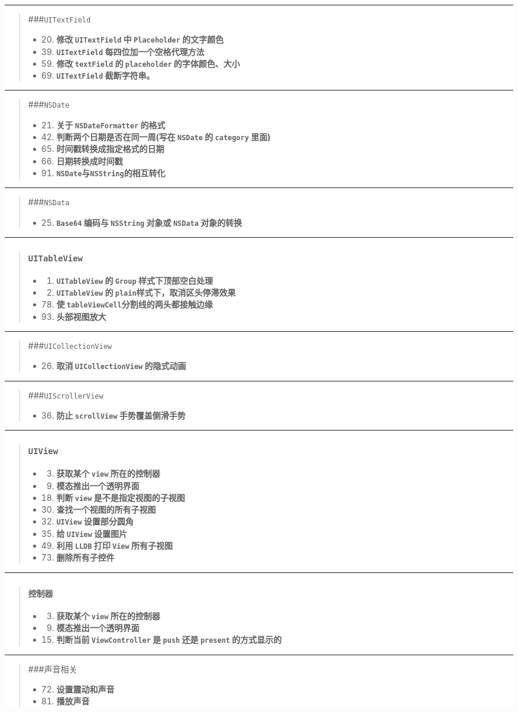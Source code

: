 * **
> ###`UITextField`
>* 20. **修改 `UITextField` 中 `Placeholder` 的文字颜色**
>* 39. **`UITextField` 每四位加一个空格代理方法**
>* 59. **修改 `textField` 的 `placeholder` 的字体颜色、大小**
>* 69. **`UITextField` 截断字符串。**

* **
>###`NSDate`
>* 21. **关于 `NSDateFormatter` 的格式**
>* 42. **判断两个日期是否在同一周(写在 `NSDate` 的 `category` 里面)**
>* 65. **时间戳转换成指定格式的日期**
>* 66. **日期转换成时间戳**
>* 91. **`NSDate`与`NSString`的相互转化**

* **
>###`NSData`
>* 25. **`Base64` 编码与 `NSString` 对象或 `NSData` 对象的转换**

* **
>### `UITableView`
>* 1. **`UITableView` 的 `Group` 样式下顶部空白处理**
>* 2. **`UITableView` 的 `plain`样式下，取消区头停滞效果**
>* 78. **使 `tableViewCell`分割线的两头都接触边缘**
>* 93. **头部视图放大**

* **
>###`UICollectionView`
>* 26. **取消 `UICollectionView` 的隐式动画**

* **
>###`UIScrollerView`
>* 36. **防止 `scrollView` 手势覆盖侧滑手势**

* **
>### `UIView`
>* 3. **获取某个 `view` 所在的控制器**
>* 9. **模态推出一个透明界面**
>* 18. **判断 `view` 是不是指定视图的子视图**
>* 30. **查找一个视图的所有子视图**
>* 32. **`UIView` 设置部分圆角**
>* 35. **给 `UIView` 设置图片**
>* 49. **利用 `LLDB` 打印 `View` 所有子视图**
>* 73. **删除所有子控件**

* **
>### `控制器`
>* 3. **获取某个 `view` 所在的控制器**
>* 9. **模态推出一个透明界面**
>* 15. **判断当前 `ViewController` 是 `push` 还是 `present` 的方式显示的**

* **
>###声音相关
>* 72. **设置震动和声音**
>* 81. **播放声音**
